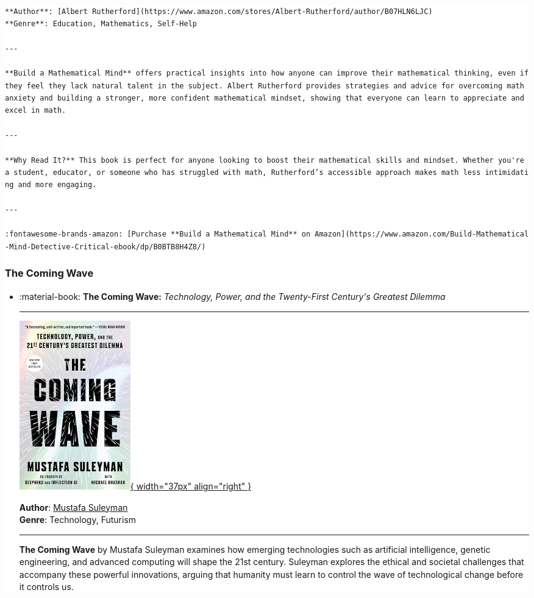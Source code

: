     **Author**: [Albert Rutherford](https://www.amazon.com/stores/Albert-Rutherford/author/B07HLN6LJC)  
    **Genre**: Education, Mathematics, Self-Help

    ---

    **Build a Mathematical Mind** offers practical insights into how anyone can improve their mathematical thinking, even if they feel they lack natural talent in the subject. Albert Rutherford provides strategies and advice for overcoming math anxiety and building a stronger, more confident mathematical mindset, showing that everyone can learn to appreciate and excel in math.

    ---

    **Why Read It?** This book is perfect for anyone looking to boost their mathematical skills and mindset. Whether you're a student, educator, or someone who has struggled with math, Rutherford’s accessible approach makes math less intimidating and more engaging.

    ---

    :fontawesome-brands-amazon: [Purchase **Build a Mathematical Mind** on Amazon](https://www.amazon.com/Build-Mathematical-Mind-Detective-Critical-ebook/dp/B0BTB8H4Z8/)

</div>

### The Coming Wave

<div class="grid cards" markdown>

- :material-book: **The Coming Wave:** *Technology, Power, and the Twenty-First Century's Greatest Dilemma*

    --- 

    [![The Coming Wave](../assets/images/books/coming-wave.png){ width="37px" align="right" }](https://www.amazon.co.uk/Coming-Wave-instant-bestseller-ultimate/dp/1529923832/)

    **Author**: [Mustafa Suleyman](https://en.wikipedia.org/wiki/Mustafa_Suleyman)  
    **Genre**: Technology, Futurism

    ---

    **The Coming Wave** by Mustafa Suleyman examines how emerging technologies such as artificial intelligence, genetic engineering, and advanced computing will shape the 21st century. Suleyman explores the ethical and societal challenges that accompany these powerful innovations, arguing that humanity must learn to control the wave of technological change before it controls us.
